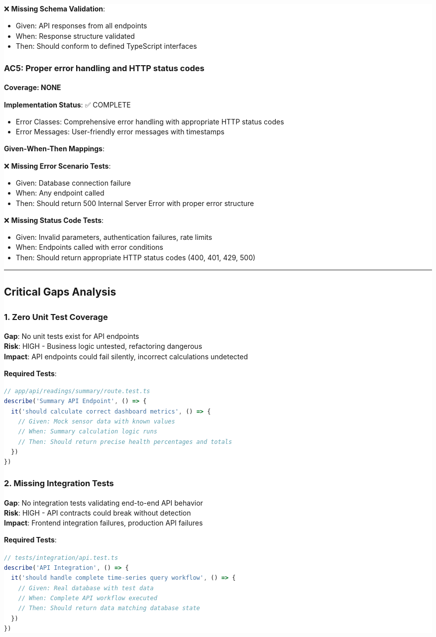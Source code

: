 ❌ **Missing Schema Validation**:
- Given: API responses from all endpoints
- When: Response structure validated
- Then: Should conform to defined TypeScript interfaces

### AC5: Proper error handling and HTTP status codes

**Coverage: NONE**

**Implementation Status**: ✅ COMPLETE  
- Error Classes: Comprehensive error handling with appropriate HTTP status codes
- Error Messages: User-friendly error messages with timestamps

**Given-When-Then Mappings**:

❌ **Missing Error Scenario Tests**:
- Given: Database connection failure
- When: Any endpoint called  
- Then: Should return 500 Internal Server Error with proper error structure

❌ **Missing Status Code Tests**:
- Given: Invalid parameters, authentication failures, rate limits
- When: Endpoints called with error conditions
- Then: Should return appropriate HTTP status codes (400, 401, 429, 500)

---

## Critical Gaps Analysis

### 1. **Zero Unit Test Coverage**
**Gap**: No unit tests exist for API endpoints  
**Risk**: HIGH - Business logic untested, refactoring dangerous  
**Impact**: API endpoints could fail silently, incorrect calculations undetected

**Required Tests**:
```typescript
// app/api/readings/summary/route.test.ts
describe('Summary API Endpoint', () => {
  it('should calculate correct dashboard metrics', () => {
    // Given: Mock sensor data with known values
    // When: Summary calculation logic runs
    // Then: Should return precise health percentages and totals
  })
})
```

### 2. **Missing Integration Tests**
**Gap**: No integration tests validating end-to-end API behavior  
**Risk**: HIGH - API contracts could break without detection  
**Impact**: Frontend integration failures, production API failures

**Required Tests**:
```typescript
// tests/integration/api.test.ts  
describe('API Integration', () => {
  it('should handle complete time-series query workflow', () => {
    // Given: Real database with test data
    // When: Complete API workflow executed
    // Then: Should return data matching database state
  })
})
```
